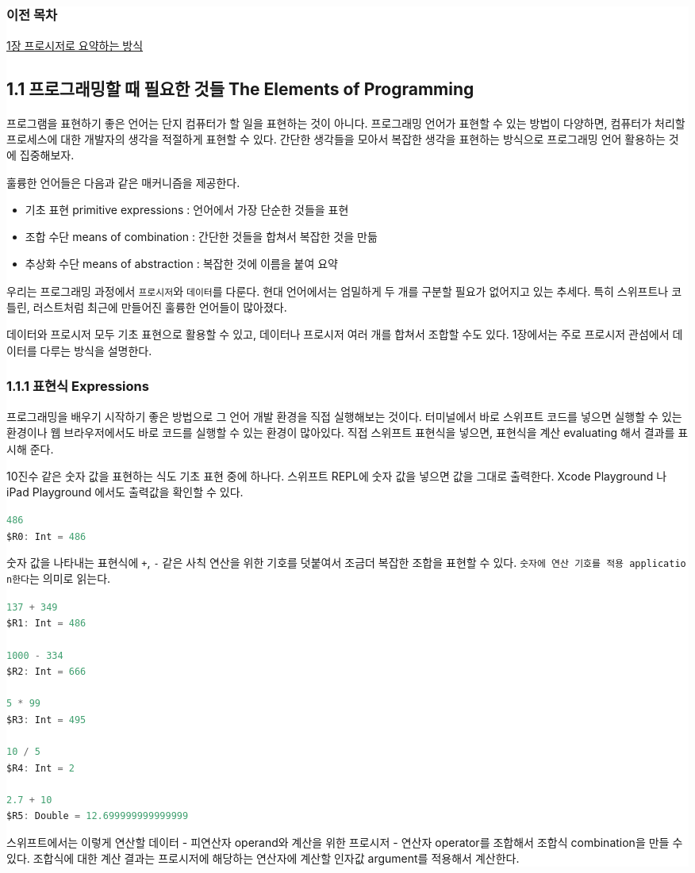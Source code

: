 ### 이전 목차

[1장 프로시저로 요약하는 방식](https://github.com/godrm/SICP-Swift/blob/master/Chapter1.md)

## <a name="head1.1"></a> 1.1 프로그래밍할 때 필요한 것들 The Elements of Programming

프로그램을 표현하기 좋은 언어는 단지 컴퓨터가 할 일을 표현하는 것이 아니다. 프로그래밍 언어가 표현할 수 있는 방법이 다양하면, 컴퓨터가 처리할 프로세스에 대한 개발자의 생각을 적절하게 표현할 수 있다. 간단한 생각들을 모아서 복잡한 생각을 표현하는 방식으로 프로그래밍 언어 활용하는 것에 집중해보자. 

훌륭한 언어들은 다음과 같은 매커니즘을 제공한다.

- 기초 표현 primitive expressions : 언어에서 가장 단순한 것들을 표현

- 조합 수단 means of combination : 간단한 것들을 합쳐서 복잡한 것을 만듦

- 추상화 수단 means of abstraction : 복잡한 것에 이름을 붙여 요약 

우리는 프로그래밍 과정에서 `프로시저`와 `데이터`를 다룬다. 현대 언어에서는 엄밀하게 두 개를 구분할 필요가 없어지고 있는 추세다. 특히 스위프트나 코틀린, 러스트처럼 최근에 만들어진 훌륭한 언어들이 많아졌다. 

데이터와 프로시저 모두 기초 표현으로 활용할 수 있고, 데이터나 프로시저 여러 개를 합쳐서 조합할 수도 있다. 1장에서는 주로 프로시저 관섬에서 데이터를 다루는 방식을 설명한다.

### 1.1.1 표현식 Expressions

프로그래밍을 배우기 시작하기 좋은 방법으로 그 언어 개발 환경을 직접 실행해보는 것이다. 터미널에서 바로 스위프트 코드를 넣으면 실행할 수 있는 환경이나 웹 브라우저에서도 바로 코드를 실행할 수 있는 환경이 많아있다. 직접 스위프트 표현식을 넣으면, 표현식을 계산 evaluating 해서 결과를 표시해 준다. 

10진수 같은 숫자 값을 표현하는 식도 기초 표현 중에 하나다. 스위프트 REPL에 숫자 값을 넣으면 값을 그대로 출력한다. Xcode Playground 나 iPad Playground 에서도 출력값을 확인할 수 있다. 

```swift
486
$R0: Int = 486
```

숫자 값을 나타내는 표현식에 `+`, `-` 같은 사칙 연산을 위한 기호를 덧붙여서 조금더 복잡한 조합을 표현할 수 있다. `숫자에 연산 기호를 적용 application한다`는 의미로 읽는다.

```swift
137 + 349
$R1: Int = 486

1000 - 334
$R2: Int = 666

5 * 99
$R3: Int = 495

10 / 5
$R4: Int = 2

2.7 + 10
$R5: Double = 12.699999999999999
```

스위프트에서는 이렇게 연산할 데이터 - 피연산자 operand와 계산을 위한 프로시저 - 연산자 operator를 조합해서 조합식 combination을 만들 수 있다. 조합식에 대한 계산 결과는 프로시저에 해당하는 연산자에 계산할 인자값 argument를 적용해서 계산한다.
